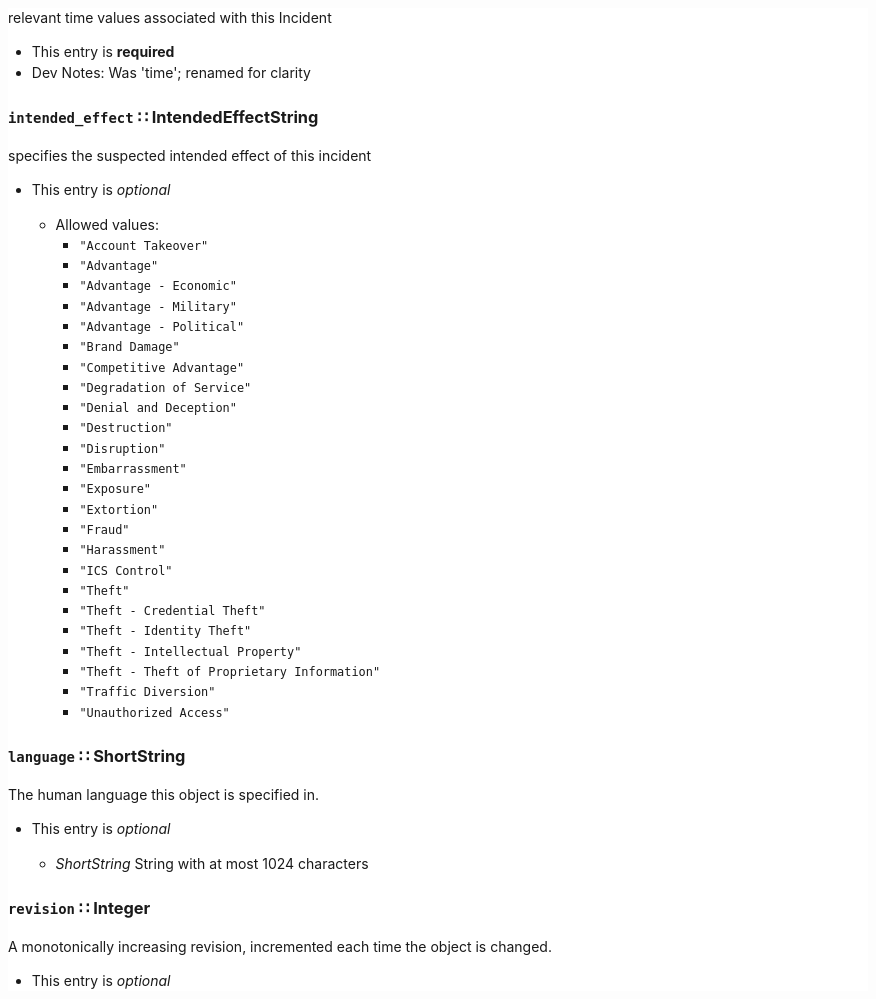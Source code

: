 relevant time values associated with this Incident

* This entry is **required**
* Dev Notes: Was 'time'; renamed for clarity


<a id="intended_effect-intendedeffectstring"></a>
### `intended_effect` ∷ IntendedEffectString

specifies the suspected intended effect of this incident

* This entry is _optional_


  * Allowed values:
    * `"Account Takeover"`
    * `"Advantage"`
    * `"Advantage - Economic"`
    * `"Advantage - Military"`
    * `"Advantage - Political"`
    * `"Brand Damage"`
    * `"Competitive Advantage"`
    * `"Degradation of Service"`
    * `"Denial and Deception"`
    * `"Destruction"`
    * `"Disruption"`
    * `"Embarrassment"`
    * `"Exposure"`
    * `"Extortion"`
    * `"Fraud"`
    * `"Harassment"`
    * `"ICS Control"`
    * `"Theft"`
    * `"Theft - Credential Theft"`
    * `"Theft - Identity Theft"`
    * `"Theft - Intellectual Property"`
    * `"Theft - Theft of Proprietary Information"`
    * `"Traffic Diversion"`
    * `"Unauthorized Access"`

<a id="language-shortstring"></a>
### `language` ∷ ShortString

The human language this object is specified in.

* This entry is _optional_


  * *ShortString* String with at most 1024 characters

<a id="revision-integer"></a>
### `revision` ∷ Integer

A monotonically increasing revision, incremented each time the object is changed.

* This entry is _optional_
